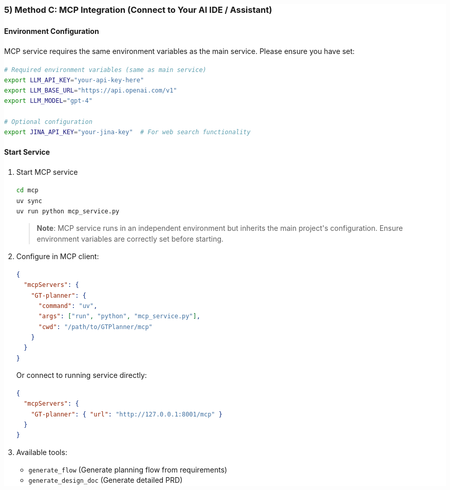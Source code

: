 ### 5) Method C: MCP Integration (Connect to Your AI IDE / Assistant)

#### Environment Configuration

MCP service requires the same environment variables as the main service. Please ensure you have set:

```bash
# Required environment variables (same as main service)
export LLM_API_KEY="your-api-key-here"
export LLM_BASE_URL="https://api.openai.com/v1"
export LLM_MODEL="gpt-4"

# Optional configuration
export JINA_API_KEY="your-jina-key"  # For web search functionality
```

#### Start Service

1. Start MCP service

   ```bash
   cd mcp
   uv sync
   uv run python mcp_service.py
   ```

   > **Note**: MCP service runs in an independent environment but inherits the main project's configuration. Ensure environment variables are correctly set before starting.

2. Configure in MCP client:

   ```json
   {
     "mcpServers": {
       "GT-planner": { 
         "command": "uv",
         "args": ["run", "python", "mcp_service.py"],
         "cwd": "/path/to/GTPlanner/mcp"
       }
     }
   }
   ```

   Or connect to running service directly:

   ```json
   {
     "mcpServers": {
       "GT-planner": { "url": "http://127.0.0.1:8001/mcp" }
     }
   }
   ```

3. Available tools:
   - `generate_flow` (Generate planning flow from requirements)
   - `generate_design_doc` (Generate detailed PRD)
   